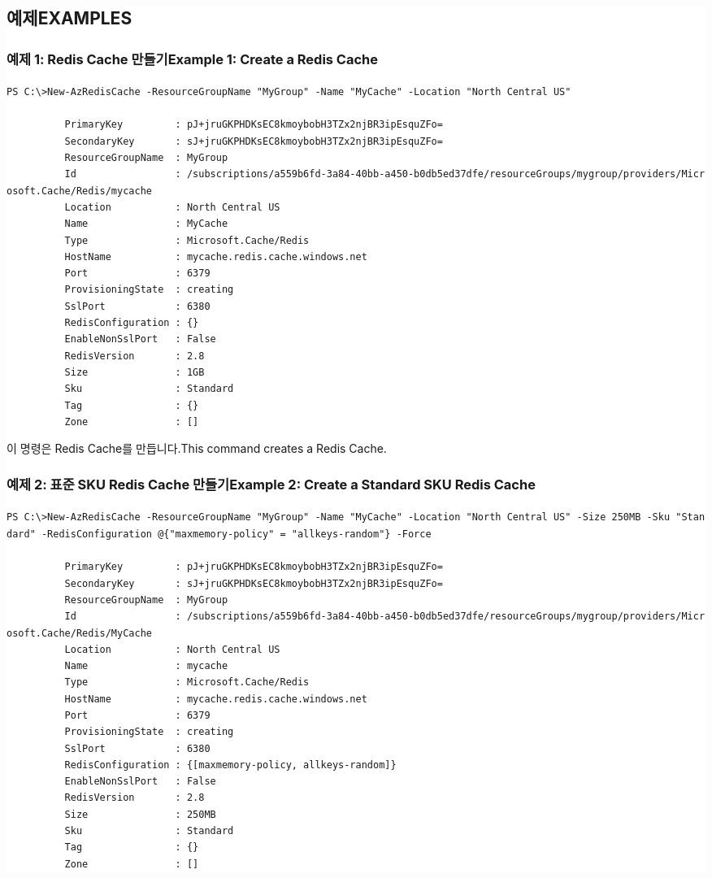 ## <span data-ttu-id="f1354-107">예제</span><span class="sxs-lookup"><span data-stu-id="f1354-107">EXAMPLES</span></span>

### <span data-ttu-id="f1354-108">예제 1: Redis Cache 만들기</span><span class="sxs-lookup"><span data-stu-id="f1354-108">Example 1: Create a Redis Cache</span></span>
```
PS C:\>New-AzRedisCache -ResourceGroupName "MyGroup" -Name "MyCache" -Location "North Central US"

          PrimaryKey         : pJ+jruGKPHDKsEC8kmoybobH3TZx2njBR3ipEsquZFo=
          SecondaryKey       : sJ+jruGKPHDKsEC8kmoybobH3TZx2njBR3ipEsquZFo=
          ResourceGroupName  : MyGroup
          Id                 : /subscriptions/a559b6fd-3a84-40bb-a450-b0db5ed37dfe/resourceGroups/mygroup/providers/Microsoft.Cache/Redis/mycache
          Location           : North Central US
          Name               : MyCache
          Type               : Microsoft.Cache/Redis
          HostName           : mycache.redis.cache.windows.net 
          Port               : 6379
          ProvisioningState  : creating
          SslPort            : 6380
          RedisConfiguration : {}
          EnableNonSslPort   : False
          RedisVersion       : 2.8
          Size               : 1GB
          Sku                : Standard
          Tag                : {}
          Zone               : []
```

<span data-ttu-id="f1354-109">이 명령은 Redis Cache를 만듭니다.</span><span class="sxs-lookup"><span data-stu-id="f1354-109">This command creates a Redis Cache.</span></span>

### <span data-ttu-id="f1354-110">예제 2: 표준 SKU Redis Cache 만들기</span><span class="sxs-lookup"><span data-stu-id="f1354-110">Example 2: Create a Standard SKU Redis Cache</span></span>
```
PS C:\>New-AzRedisCache -ResourceGroupName "MyGroup" -Name "MyCache" -Location "North Central US" -Size 250MB -Sku "Standard" -RedisConfiguration @{"maxmemory-policy" = "allkeys-random"} -Force

          PrimaryKey         : pJ+jruGKPHDKsEC8kmoybobH3TZx2njBR3ipEsquZFo=
          SecondaryKey       : sJ+jruGKPHDKsEC8kmoybobH3TZx2njBR3ipEsquZFo=
          ResourceGroupName  : MyGroup
          Id                 : /subscriptions/a559b6fd-3a84-40bb-a450-b0db5ed37dfe/resourceGroups/mygroup/providers/Microsoft.Cache/Redis/MyCache
          Location           : North Central US
          Name               : mycache
          Type               : Microsoft.Cache/Redis
          HostName           : mycache.redis.cache.windows.net
          Port               : 6379
          ProvisioningState  : creating
          SslPort            : 6380
          RedisConfiguration : {[maxmemory-policy, allkeys-random]} 
          EnableNonSslPort   : False
          RedisVersion       : 2.8
          Size               : 250MB
          Sku                : Standard
          Tag                : {}
          Zone               : []
```

